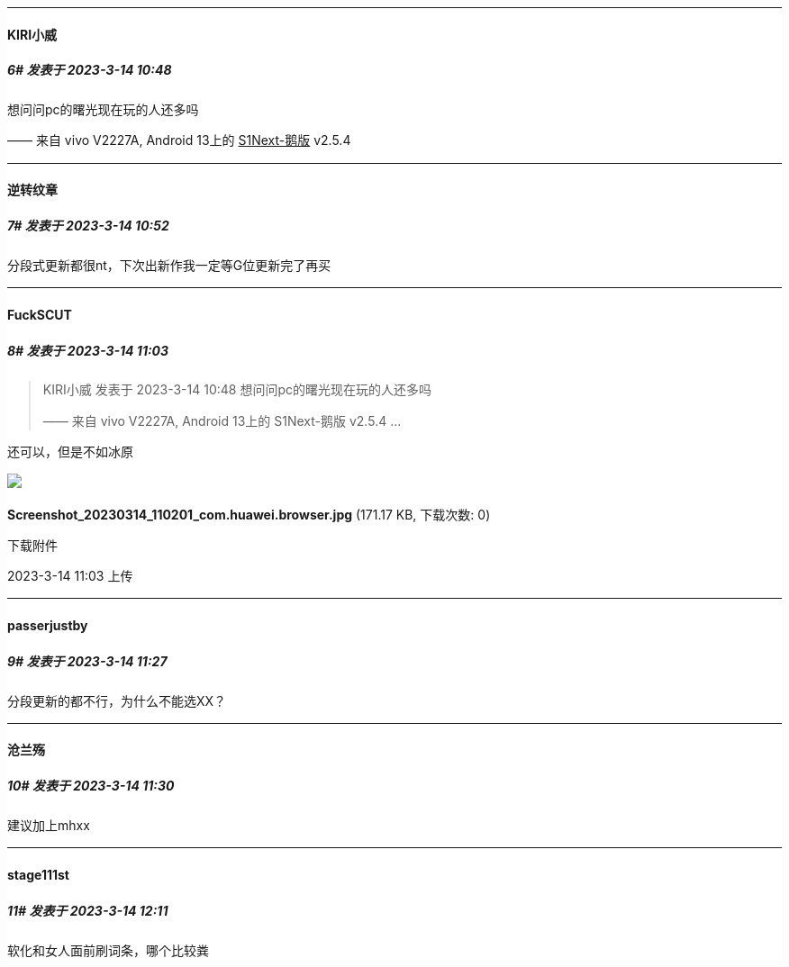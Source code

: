 *****

####  KIRI小威  
##### 6#       发表于 2023-3-14 10:48

想问问pc的曙光现在玩的人还多吗

—— 来自 vivo V2227A, Android 13上的 [S1Next-鹅版](https://github.com/ykrank/S1-Next/releases) v2.5.4

*****

####  逆转纹章  
##### 7#       发表于 2023-3-14 10:52

分段式更新都很nt，下次出新作我一定等G位更新完了再买

*****

####  FuckSCUT  
##### 8#       发表于 2023-3-14 11:03

<blockquote>KIRI小威 发表于 2023-3-14 10:48
想问问pc的曙光现在玩的人还多吗

—— 来自 vivo V2227A, Android 13上的 S1Next-鹅版 v2.5.4 ...</blockquote>
还可以，但是不如冰原

<img src="https://img.saraba1st.com/forum/202303/14/110301z3uhbw1thuc88uut.jpg" referrerpolicy="no-referrer">

<strong>Screenshot_20230314_110201_com.huawei.browser.jpg</strong> (171.17 KB, 下载次数: 0)

下载附件

2023-3-14 11:03 上传

*****

####  passerjustby  
##### 9#       发表于 2023-3-14 11:27

分段更新的都不行，为什么不能选XX？

*****

####  沧兰殇  
##### 10#       发表于 2023-3-14 11:30

建议加上mhxx

*****

####  stage111st  
##### 11#       发表于 2023-3-14 12:11

软化和女人面前刷词条，哪个比较粪
